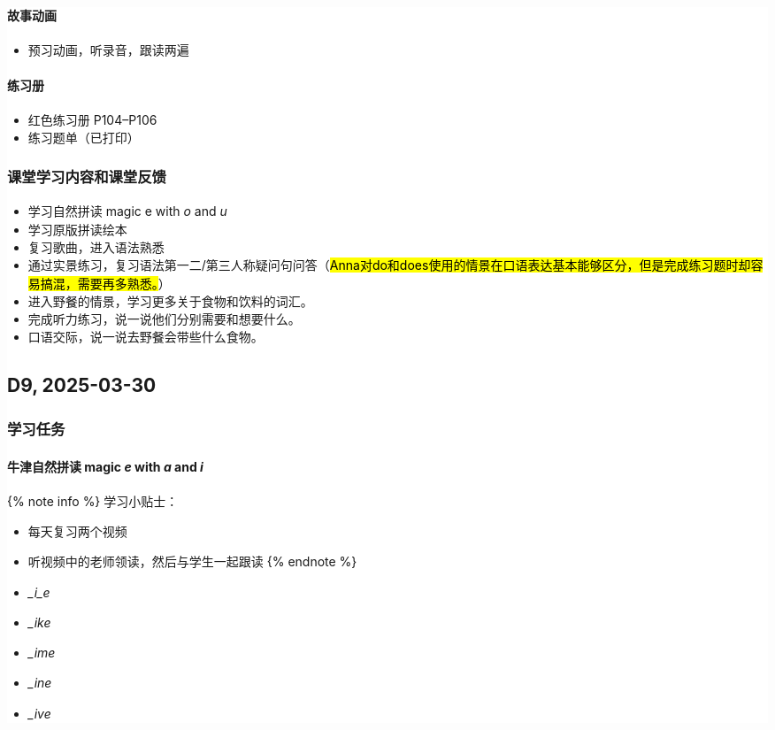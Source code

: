 <audio controls>
  <source src="https://mini-elephant-1318622621.cos.ap-chongqing.myqcloud.com/english/OD2e_L1_Student_Book_Audio_2.30.mp3" type="audio/mp3">
</audio>

#### 故事动画

- 预习动画，听录音，跟读两遍

<video width="100%" height="auto" controls>
  <source src="https://mini-elephant-1318622621.cos.ap-chongqing.myqcloud.com/english/OD1_M6_story.mp4" type="video/mp4">
</video>

#### 练习册

- 红色练习册 P104–P106
- 练习题单（已打印）

### 课堂学习内容和课堂反馈

- 学习自然拼读 magic e with *o* and *u*
- 学习原版拼读绘本
- 复习歌曲，进入语法熟悉
- 通过实景练习，复习语法第一二/第三人称疑问句问答（<mark>Anna对do和does使用的情景在口语表达基本能够区分，但是完成练习题时却容易搞混，需要再多熟悉。</mark>）
- 进入野餐的情景，学习更多关于食物和饮料的词汇。
- 完成听力练习，说一说他们分别需要和想要什么。
- 口语交际，说一说去野餐会带些什么食物。

## D9, 2025-03-30

### 学习任务

#### 牛津自然拼读 magic *e* with *a* and *i*

{% note info %}
学习小贴士：
- 每天复习两个视频
- 听视频中的老师领读，然后与学生一起跟读
{% endnote %}

- *_i_e*
	<video width="100%" height="auto" controls>
	  <source src="https://mini-elephant-1318622621.cos.ap-chongqing.myqcloud.com/english/Unit_02_i_e.mp4" type="video/mp4">
	</video>
- *_ike*
	<video width="100%" height="auto" controls>
	  <source src="https://mini-elephant-1318622621.cos.ap-chongqing.myqcloud.com/english/Unit_02_ike.mp4" type="video/mp4">
	</video>
- *_ime*
	<video width="100%" height="auto" controls>
	  <source src="https://mini-elephant-1318622621.cos.ap-chongqing.myqcloud.com/english/Unit_02_ime.mp4" type="video/mp4">
	</video>
- *_ine*
	<video width="100%" height="auto" controls>
	  <source src="https://mini-elephant-1318622621.cos.ap-chongqing.myqcloud.com/english/Unit_02_ine.mp4" type="video/mp4">
	</video>
- *_ive*
	<video width="100%" height="auto" controls>
	  <source src="https://mini-elephant-1318622621.cos.ap-chongqing.myqcloud.com/english/Unit_02_ive.mp4" type="video/mp4">